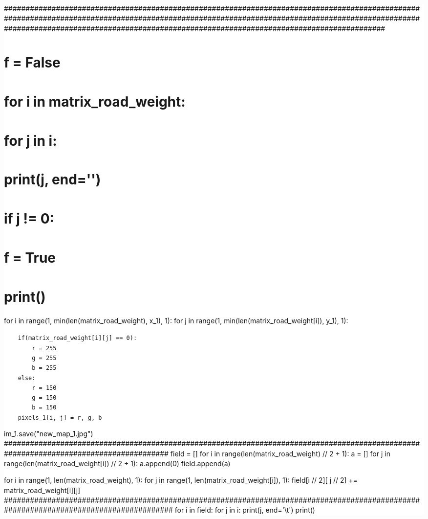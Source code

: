 ########################################################################################################################################################################################################################################################################################

# f = False
# for i in matrix_road_weight:
#     for j in i:
#         print(j, end='')
#         if j != 0:
#             f = True
#     print()


for i in range(1, min(len(matrix_road_weight), x_1), 1):
    for j in range(1, min(len(matrix_road_weight[i]), y_1), 1):

        if(matrix_road_weight[i][j] == 0):
            r = 255
            g = 255
            b = 255
        else:
            r = 150
            g = 150
            b = 150
        pixels_1[i, j] = r, g, b

im_1.save("new_map_1.jpg")
######################################################################################################################################
field = []
for i in range(len(matrix_road_weight) // 2 + 1):
    a = []
    for j in range(len(matrix_road_weight[i]) // 2 + 1):
        a.append(0)
    field.append(a)

for i in range(1, len(matrix_road_weight), 1):
    for j in range(1, len(matrix_road_weight[i]), 1):
        field[i // 2][ j // 2] += matrix_road_weight[i][j]
#######################################################################################################################################
for i in field:
    for j in i:
        print(j, end='\t')
    print()
